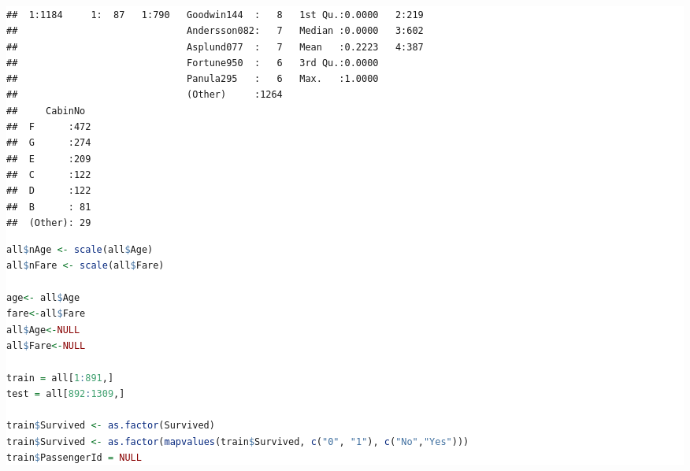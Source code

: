     ##  1:1184     1:  87   1:790   Goodwin144  :   8   1st Qu.:0.0000   2:219   
    ##                              Andersson082:   7   Median :0.0000   3:602   
    ##                              Asplund077  :   7   Mean   :0.2223   4:387   
    ##                              Fortune950  :   6   3rd Qu.:0.0000           
    ##                              Panula295   :   6   Max.   :1.0000           
    ##                              (Other)     :1264                            
    ##     CabinNo   
    ##  F      :472  
    ##  G      :274  
    ##  E      :209  
    ##  C      :122  
    ##  D      :122  
    ##  B      : 81  
    ##  (Other): 29

``` r
all$nAge <- scale(all$Age)
all$nFare <- scale(all$Fare)

age<- all$Age
fare<-all$Fare
all$Age<-NULL
all$Fare<-NULL

train = all[1:891,]
test = all[892:1309,]

train$Survived <- as.factor(Survived)
train$Survived <- as.factor(mapvalues(train$Survived, c("0", "1"), c("No","Yes")))
train$PassengerId = NULL
```
